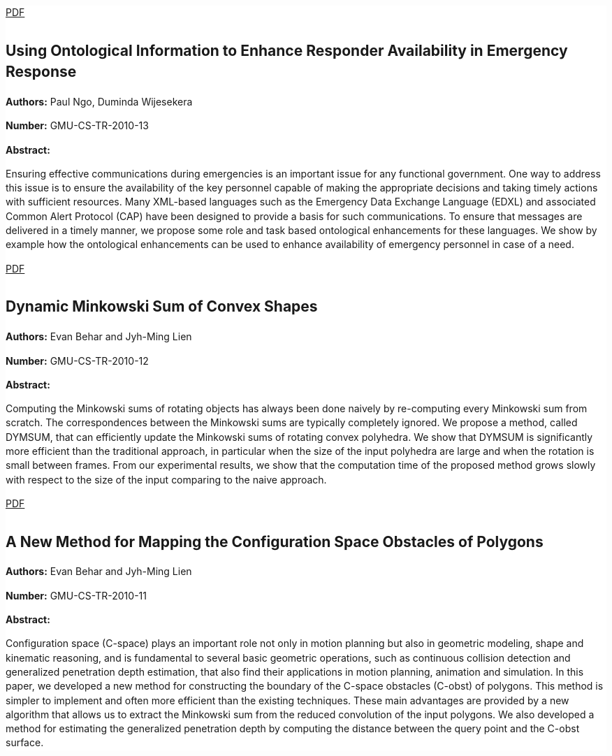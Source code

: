 [PDF](../pdfs/2010/GMU-CS-TR-2010-14.pdf)

## Using Ontological Information to Enhance  Responder Availability in Emergency Response

**Authors:** Paul Ngo, Duminda Wijesekera

**Number:** GMU-CS-TR-2010-13

**Abstract:**

Ensuring effective communications during emergencies is an important issue for any functional government.  One way to address this issue is to ensure the availability of the key personnel capable of making the appropriate decisions and taking timely actions with sufficient resources.  Many XML-based languages such as the Emergency Data Exchange Language (EDXL) and associated Common Alert Protocol (CAP) have been designed to provide a basis for such communications. To ensure that messages are delivered in a timely manner, we propose some role and task based ontological enhancements for these languages.  We show by example how the ontological enhancements can be used to enhance availability of emergency personnel in case of a need.

[PDF](../pdfs/2010/GMU-CS-TR-2010-13.pdf)

## Dynamic Minkowski Sum of Convex Shapes

**Authors:** Evan Behar and Jyh-Ming Lien

**Number:** GMU-CS-TR-2010-12

**Abstract:**

Computing the Minkowski sums of rotating objects has always been done naively by re-computing every Minkowski sum from scratch. The correspondences between the Minkowski sums are typically completely ignored. We propose a method, called DYMSUM, that can efficiently update the Minkowski sums of rotating convex polyhedra. We show that DYMSUM is significantly more efficient than the traditional approach, in particular when the size of the input polyhedra are large and when the rotation is small between frames. From our experimental results, we show that the computation time of the proposed method grows slowly with respect to the size of the input comparing to the naive approach.

[PDF](../pdfs/2010/GMU-CS-TR-2010-12.pdf)

## A New Method for Mapping the Configuration Space Obstacles of Polygons

**Authors:** Evan Behar and Jyh-Ming Lien

**Number:** GMU-CS-TR-2010-11

**Abstract:**

Configuration space (C-space) plays an important role not only in motion planning but also in geometric modeling, shape and kinematic reasoning, and is fundamental to several basic geometric operations, such as continuous collision detection and generalized penetration depth estimation, that also find their applications in motion planning, animation and simulation. In this paper, we developed a new method for constructing the boundary of the C-space obstacles (C-obst) of polygons. This method is simpler to implement and often more efficient than the existing techniques. These main advantages are provided by a new algorithm that allows us to extract the Minkowski sum from the reduced convolution of the input polygons. We also developed a method for estimating the generalized penetration depth by computing the distance between the query point and the C-obst surface.
